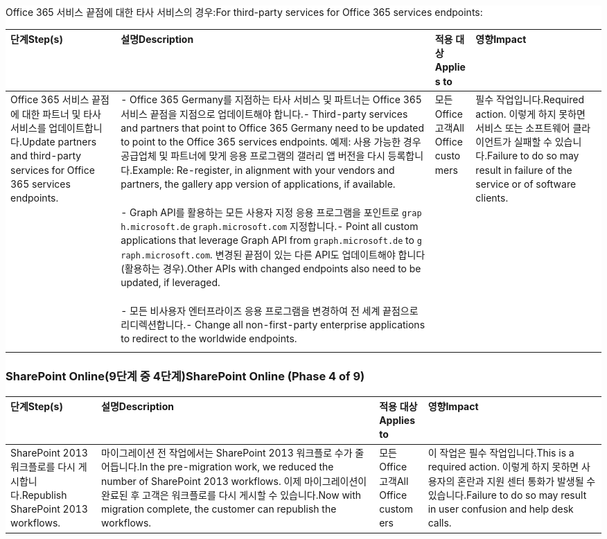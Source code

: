 <span data-ttu-id="eeedd-309">Office 365 서비스 끝점에 대한 타사 서비스의 경우:</span><span class="sxs-lookup"><span data-stu-id="eeedd-309">For third-party services for Office 365 services endpoints:</span></span>

| <span data-ttu-id="eeedd-310">단계</span><span class="sxs-lookup"><span data-stu-id="eeedd-310">Step(s)</span></span> | <span data-ttu-id="eeedd-311">설명</span><span class="sxs-lookup"><span data-stu-id="eeedd-311">Description</span></span> | <span data-ttu-id="eeedd-312">적용 대상</span><span class="sxs-lookup"><span data-stu-id="eeedd-312">Applies to</span></span> | <span data-ttu-id="eeedd-313">영향</span><span class="sxs-lookup"><span data-stu-id="eeedd-313">Impact</span></span> |
|:-------|:-----|:-------|:-------|
| <span data-ttu-id="eeedd-314">Office 365 서비스 끝점에 대한 파트너 및 타사 서비스를 업데이트합니다.</span><span class="sxs-lookup"><span data-stu-id="eeedd-314">Update partners and third-party services for Office 365 services endpoints.</span></span> | <span data-ttu-id="eeedd-315">- Office 365 Germany를 지점하는 타사 서비스 및 파트너는 Office 365 서비스 끝점을 지점으로 업데이트해야 합니다.</span><span class="sxs-lookup"><span data-stu-id="eeedd-315">- Third-party services and partners that point to Office 365 Germany need to be updated to point to the Office 365 services endpoints.</span></span> <span data-ttu-id="eeedd-316">예제: 사용 가능한 경우 공급업체 및 파트너에 맞게 응용 프로그램의 갤러리 앱 버전을 다시 등록합니다.</span><span class="sxs-lookup"><span data-stu-id="eeedd-316">Example: Re-register, in alignment with your vendors and partners, the gallery app version of applications, if available.</span></span> <br><br> <span data-ttu-id="eeedd-317">- Graph API를 활용하는 모든 사용자 지정 응용 프로그램을 포인트로 `graph.microsoft.de` `graph.microsoft.com` 지정합니다.</span><span class="sxs-lookup"><span data-stu-id="eeedd-317">-  Point all custom applications that leverage Graph API from `graph.microsoft.de` to `graph.microsoft.com`.</span></span> <span data-ttu-id="eeedd-318">변경된 끝점이 있는 다른 API도 업데이트해야 합니다(활용하는 경우).</span><span class="sxs-lookup"><span data-stu-id="eeedd-318">Other APIs with changed endpoints also need to be updated, if leveraged.</span></span> <br><br> <span data-ttu-id="eeedd-319">- 모든 비사용자 엔터프라이즈 응용 프로그램을 변경하여 전 세계 끝점으로 리디렉션합니다.</span><span class="sxs-lookup"><span data-stu-id="eeedd-319">- Change all non-first-party enterprise applications to redirect to the worldwide endpoints.</span></span>  | <span data-ttu-id="eeedd-320">모든 Office 고객</span><span class="sxs-lookup"><span data-stu-id="eeedd-320">All Office customers</span></span> | <span data-ttu-id="eeedd-321">필수 작업입니다.</span><span class="sxs-lookup"><span data-stu-id="eeedd-321">Required action.</span></span> <span data-ttu-id="eeedd-322">이렇게 하지 못하면 서비스 또는 소프트웨어 클라이언트가 실패할 수 있습니다.</span><span class="sxs-lookup"><span data-stu-id="eeedd-322">Failure to do so may result in failure of the service or of software clients.</span></span> |
|||||

### <a name="sharepoint-online-phase-4-of-9"></a><span data-ttu-id="eeedd-323">SharePoint Online(9단계 중 4단계)</span><span class="sxs-lookup"><span data-stu-id="eeedd-323">SharePoint Online (Phase 4 of 9)</span></span>

| <span data-ttu-id="eeedd-324">단계</span><span class="sxs-lookup"><span data-stu-id="eeedd-324">Step(s)</span></span> | <span data-ttu-id="eeedd-325">설명</span><span class="sxs-lookup"><span data-stu-id="eeedd-325">Description</span></span> | <span data-ttu-id="eeedd-326">적용 대상</span><span class="sxs-lookup"><span data-stu-id="eeedd-326">Applies to</span></span> | <span data-ttu-id="eeedd-327">영향</span><span class="sxs-lookup"><span data-stu-id="eeedd-327">Impact</span></span> |
|:-------|:-----|:-------|:-------|
| <span data-ttu-id="eeedd-328">SharePoint 2013 워크플로를 다시 게시합니다.</span><span class="sxs-lookup"><span data-stu-id="eeedd-328">Republish SharePoint 2013 workflows.</span></span> | <span data-ttu-id="eeedd-329">마이그레이션 전 작업에서는 SharePoint 2013 워크플로 수가 줄어듭니다.</span><span class="sxs-lookup"><span data-stu-id="eeedd-329">In the pre-migration work, we reduced the number of SharePoint 2013 workflows.</span></span> <span data-ttu-id="eeedd-330">이제 마이그레이션이 완료된 후 고객은 워크플로를 다시 게시할 수 있습니다.</span><span class="sxs-lookup"><span data-stu-id="eeedd-330">Now with migration complete, the customer can republish the workflows.</span></span> | <span data-ttu-id="eeedd-331">모든 Office 고객</span><span class="sxs-lookup"><span data-stu-id="eeedd-331">All Office customers</span></span> | <span data-ttu-id="eeedd-332">이 작업은 필수 작업입니다.</span><span class="sxs-lookup"><span data-stu-id="eeedd-332">This is a required action.</span></span> <span data-ttu-id="eeedd-333">이렇게 하지 못하면 사용자의 혼란과 지원 센터 통화가 발생될 수 있습니다.</span><span class="sxs-lookup"><span data-stu-id="eeedd-333">Failure to do so may result in user confusion and help desk calls.</span></span> |